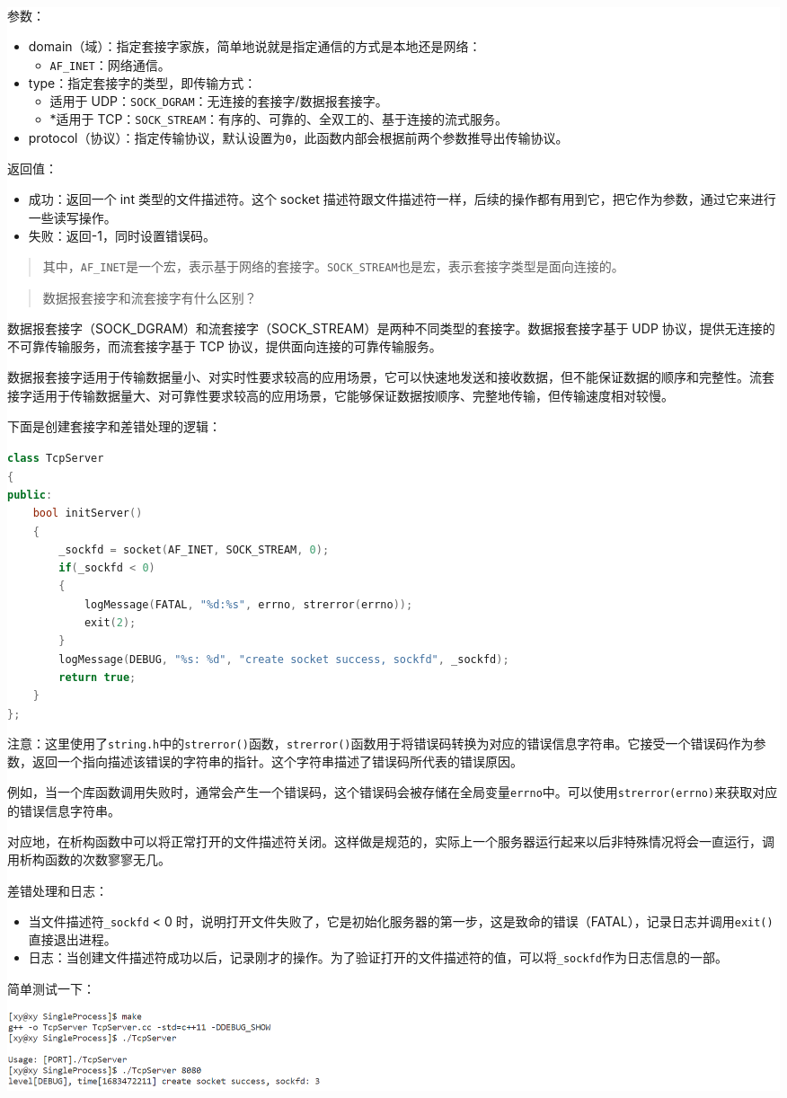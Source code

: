 参数：

- domain（域）：指定套接字家族，简单地说就是指定通信的方式是本地还是网络：
  - `AF_INET`：网络通信。
- type：指定套接字的类型，即传输方式：
  - 适用于 UDP：`SOCK_DGRAM`：无连接的套接字/数据报套接字。
  - *适用于 TCP：`SOCK_STREAM`：有序的、可靠的、全双工的、基于连接的流式服务。
- protocol（协议）：指定传输协议，默认设置为`0`，此函数内部会根据前两个参数推导出传输协议。

返回值：

- 成功：返回一个 int 类型的文件描述符。这个 socket 描述符跟文件描述符一样，后续的操作都有用到它，把它作为参数，通过它来进行一些读写操作。
- 失败：返回-1，同时设置错误码。

> 其中，`AF_INET`是一个宏，表示基于网络的套接字。`SOCK_STREAM`也是宏，表示套接字类型是面向连接的。

> 数据报套接字和流套接字有什么区别？

数据报套接字（SOCK_DGRAM）和流套接字（SOCK_STREAM）是两种不同类型的套接字。数据报套接字基于 UDP 协议，提供无连接的不可靠传输服务，而流套接字基于 TCP 协议，提供面向连接的可靠传输服务。

数据报套接字适用于传输数据量小、对实时性要求较高的应用场景，它可以快速地发送和接收数据，但不能保证数据的顺序和完整性。流套接字适用于传输数据量大、对可靠性要求较高的应用场景，它能够保证数据按顺序、完整地传输，但传输速度相对较慢。

下面是创建套接字和差错处理的逻辑：

```cpp
class TcpServer
{
public:
    bool initServer()
    {
        _sockfd = socket(AF_INET, SOCK_STREAM, 0);
        if(_sockfd < 0)
        {
            logMessage(FATAL, "%d:%s", errno, strerror(errno));
            exit(2);
        }
        logMessage(DEBUG, "%s: %d", "create socket success, sockfd", _sockfd);
        return true;
    }
};
```

注意：这里使用了`string.h`中的`strerror()`函数，`strerror()`函数用于将错误码转换为对应的错误信息字符串。它接受一个错误码作为参数，返回一个指向描述该错误的字符串的指针。这个字符串描述了错误码所代表的错误原因。

例如，当一个库函数调用失败时，通常会产生一个错误码，这个错误码会被存储在全局变量`errno`中。可以使用`strerror(errno)`来获取对应的错误信息字符串。

对应地，在析构函数中可以将正常打开的文件描述符关闭。这样做是规范的，实际上一个服务器运行起来以后非特殊情况将会一直运行，调用析构函数的次数寥寥无几。

差错处理和日志：

- 当文件描述符`_sockfd` < 0 时，说明打开文件失败了，它是初始化服务器的第一步，这是致命的错误（FATAL），记录日志并调用`exit()`直接退出进程。
- 日志：当创建文件描述符成功以后，记录刚才的操作。为了验证打开的文件描述符的值，可以将`_sockfd`作为日志信息的一部。

简单测试一下：

<img src="./.网络编程：TCP socket.IMG/image-20230507231023100.png" alt="image-20230507231023100" style="zoom:50%;" />
